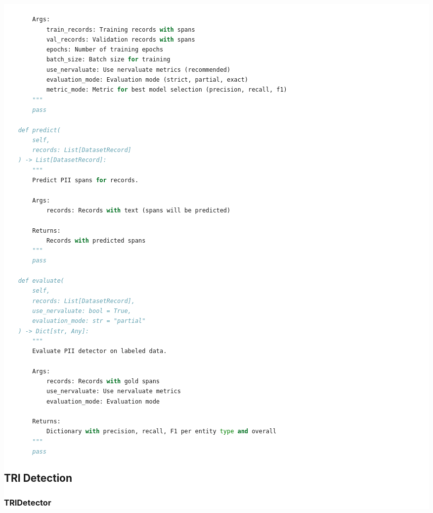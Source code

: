 ```python
        
        Args:
            train_records: Training records with spans
            val_records: Validation records with spans
            epochs: Number of training epochs
            batch_size: Batch size for training
            use_nervaluate: Use nervaluate metrics (recommended)
            evaluation_mode: Evaluation mode (strict, partial, exact)
            metric_mode: Metric for best model selection (precision, recall, f1)
        """
        pass
    
    def predict(
        self,
        records: List[DatasetRecord]
    ) -> List[DatasetRecord]:
        """
        Predict PII spans for records.
        
        Args:
            records: Records with text (spans will be predicted)
            
        Returns:
            Records with predicted spans
        """
        pass
    
    def evaluate(
        self,
        records: List[DatasetRecord],
        use_nervaluate: bool = True,
        evaluation_mode: str = "partial"
    ) -> Dict[str, Any]:
        """
        Evaluate PII detector on labeled data.
        
        Args:
            records: Records with gold spans
            use_nervaluate: Use nervaluate metrics
            evaluation_mode: Evaluation mode
            
        Returns:
            Dictionary with precision, recall, F1 per entity type and overall
        """
        pass
```

## TRI Detection

### TRIDetector
